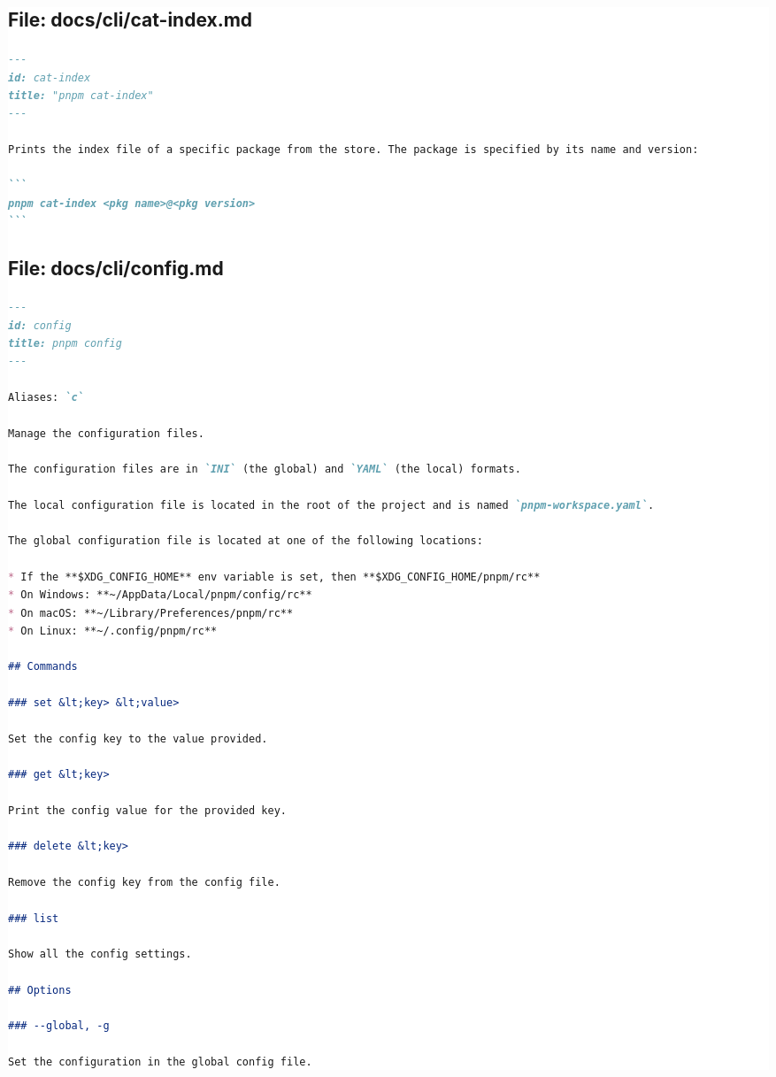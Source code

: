 ````markdown
````

## File: docs/cli/cat-index.md
````markdown
---
id: cat-index
title: "pnpm cat-index"
---

Prints the index file of a specific package from the store. The package is specified by its name and version:

```
pnpm cat-index <pkg name>@<pkg version>
```
````

## File: docs/cli/config.md
````markdown
---
id: config
title: pnpm config
---

Aliases: `c`

Manage the configuration files.

The configuration files are in `INI` (the global) and `YAML` (the local) formats.

The local configuration file is located in the root of the project and is named `pnpm-workspace.yaml`.

The global configuration file is located at one of the following locations:

* If the **$XDG_CONFIG_HOME** env variable is set, then **$XDG_CONFIG_HOME/pnpm/rc**
* On Windows: **~/AppData/Local/pnpm/config/rc**
* On macOS: **~/Library/Preferences/pnpm/rc**
* On Linux: **~/.config/pnpm/rc**

## Commands

### set &lt;key> &lt;value>

Set the config key to the value provided.

### get &lt;key>

Print the config value for the provided key.

### delete &lt;key>

Remove the config key from the config file.

### list

Show all the config settings.

## Options

### --global, -g

Set the configuration in the global config file.
````